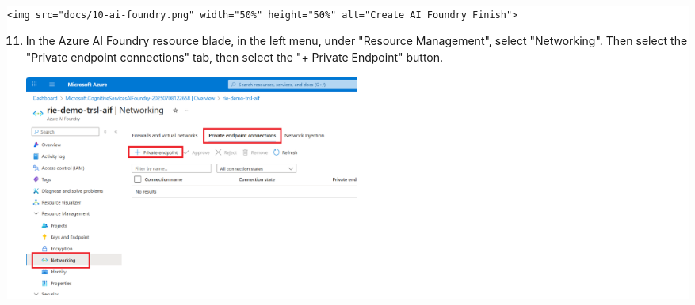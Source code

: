     <img src="docs/10-ai-foundry.png" width="50%" height="50%" alt="Create AI Foundry Finish">

11. In the Azure AI Foundry resource blade, in the left menu, under "Resource Management", select
    "Networking". Then select the "Private endpoint connections" tab, then select the "+ Private
    Endpoint" button.

    <img src="docs/11-private-endpoint.png" width="50%" height="50%" alt="Create Private Endpoint">
